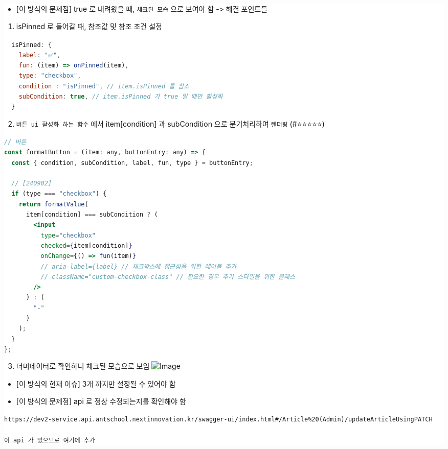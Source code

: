 - [이 방식의 문제점] true 로 내려왔을 때, `체크된 모습` 으로 보여야 함 -> 해결 포인트들 

1. isPinned 로 들어갈 때, 참조값 및 참조 조건 설정

```jsx
  isPinned: {
    label: "✅",
    fun: (item) => onPinned(item),
    type: "checkbox",
    condition : "isPinned", // item.isPinned 를 참조
    subCondition: true, // item.isPinned 가 true 일 때만 활성화
  }
```


2. `버튼 ui 활성화 하는 함수` 에서 item[condition] 과 subCondition 으로 분기처리하여 `렌더링` (#⭐⭐⭐⭐⭐)

```jsx
// 버튼
const formatButton = (item: any, buttonEntry: any) => {
  const { condition, subCondition, label, fun, type } = buttonEntry;

  // [240902]
  if (type === "checkbox") {
    return formatValue(
      item[condition] === subCondition ? (
        <input
          type="checkbox"
          checked={item[condition]}
          onChange={() => fun(item)}
          // aria-label={label} // 체크박스에 접근성을 위한 레이블 추가
          // className="custom-checkbox-class" // 필요한 경우 추가 스타일을 위한 클래스
        />
      ) : (
        "-"
      )
    );
  }
};
```

3. 더미데이터로 확인하니 체크된 모습으로 보임 
![Image](https://i.imgur.com/qJMiDpt.png)


- [이 방식의 현재 이슈] 3개 까지만 설정될 수 있어야 함


- [이 방식의 문제점] api 로 정상 수정되는지를 확인해야 함
```
https://dev2-service.api.antschool.nextinnovation.kr/swagger-ui/index.html#/Article%20(Admin)/updateArticleUsingPATCH

이 api 가 있으므로 여기에 추가
```

